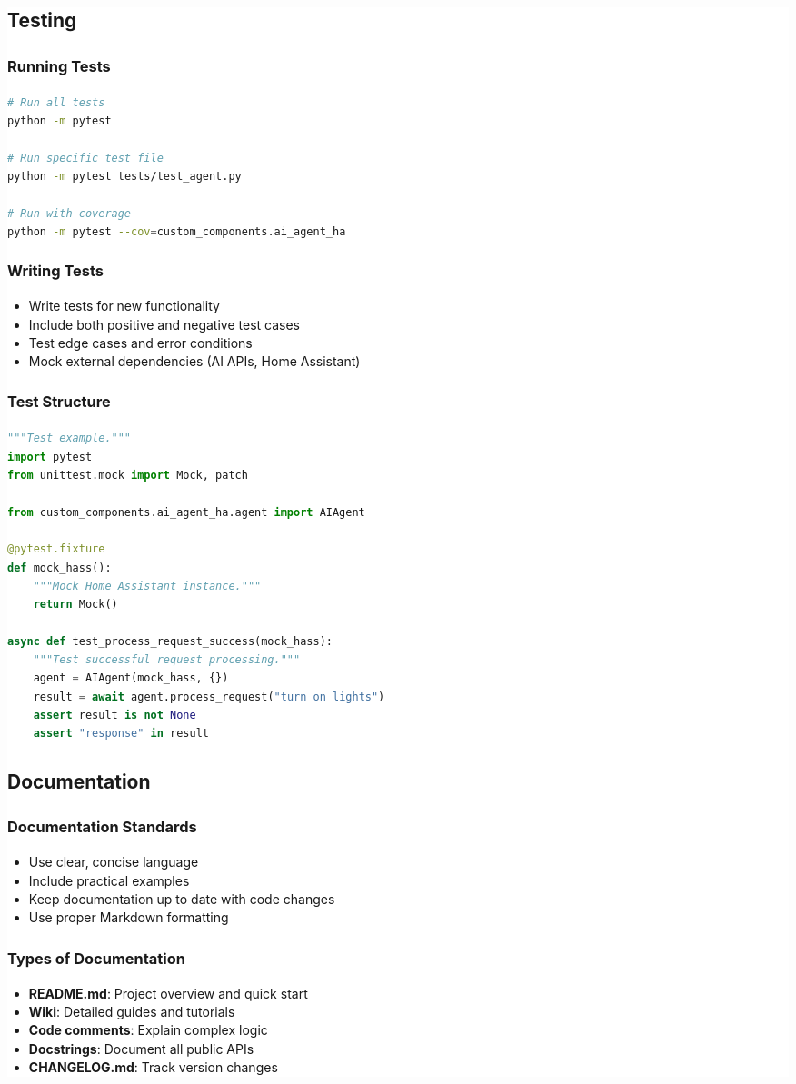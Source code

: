 ## Testing

### Running Tests
```bash
# Run all tests
python -m pytest

# Run specific test file
python -m pytest tests/test_agent.py

# Run with coverage
python -m pytest --cov=custom_components.ai_agent_ha
```

### Writing Tests
- Write tests for new functionality
- Include both positive and negative test cases
- Test edge cases and error conditions
- Mock external dependencies (AI APIs, Home Assistant)

### Test Structure
```python
"""Test example."""
import pytest
from unittest.mock import Mock, patch

from custom_components.ai_agent_ha.agent import AIAgent

@pytest.fixture
def mock_hass():
    """Mock Home Assistant instance."""
    return Mock()

async def test_process_request_success(mock_hass):
    """Test successful request processing."""
    agent = AIAgent(mock_hass, {})
    result = await agent.process_request("turn on lights")
    assert result is not None
    assert "response" in result
```

## Documentation

### Documentation Standards
- Use clear, concise language
- Include practical examples
- Keep documentation up to date with code changes
- Use proper Markdown formatting

### Types of Documentation
- **README.md**: Project overview and quick start
- **Wiki**: Detailed guides and tutorials
- **Code comments**: Explain complex logic
- **Docstrings**: Document all public APIs
- **CHANGELOG.md**: Track version changes
